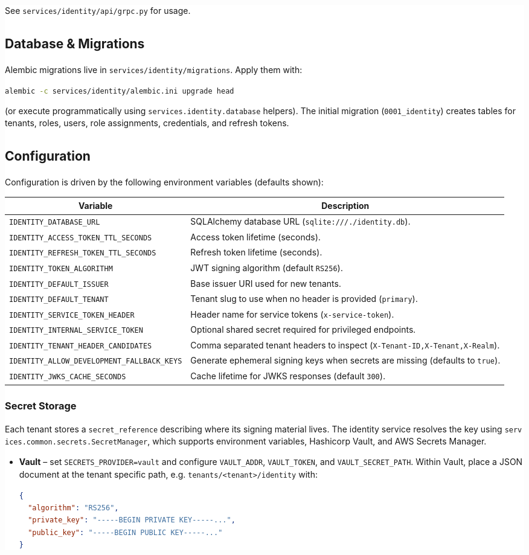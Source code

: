 See `services/identity/api/grpc.py` for usage.

## Database & Migrations

Alembic migrations live in `services/identity/migrations`. Apply them with:

```bash
alembic -c services/identity/alembic.ini upgrade head
```

(or execute programmatically using `services.identity.database` helpers).
The initial migration (`0001_identity`) creates tables for tenants, roles, users,
role assignments, credentials, and refresh tokens.

## Configuration

Configuration is driven by the following environment variables (defaults shown):

| Variable | Description |
| --- | --- |
| `IDENTITY_DATABASE_URL` | SQLAlchemy database URL (`sqlite:///./identity.db`). |
| `IDENTITY_ACCESS_TOKEN_TTL_SECONDS` | Access token lifetime (seconds). |
| `IDENTITY_REFRESH_TOKEN_TTL_SECONDS` | Refresh token lifetime (seconds). |
| `IDENTITY_TOKEN_ALGORITHM` | JWT signing algorithm (default `RS256`). |
| `IDENTITY_DEFAULT_ISSUER` | Base issuer URI used for new tenants. |
| `IDENTITY_DEFAULT_TENANT` | Tenant slug to use when no header is provided (`primary`). |
| `IDENTITY_SERVICE_TOKEN_HEADER` | Header name for service tokens (`x-service-token`). |
| `IDENTITY_INTERNAL_SERVICE_TOKEN` | Optional shared secret required for privileged endpoints. |
| `IDENTITY_TENANT_HEADER_CANDIDATES` | Comma separated tenant headers to inspect (`X-Tenant-ID,X-Tenant,X-Realm`). |
| `IDENTITY_ALLOW_DEVELOPMENT_FALLBACK_KEYS` | Generate ephemeral signing keys when secrets are missing (defaults to `true`). |
| `IDENTITY_JWKS_CACHE_SECONDS` | Cache lifetime for JWKS responses (default `300`). |

### Secret Storage

Each tenant stores a `secret_reference` describing where its signing material lives. The
identity service resolves the key using `services.common.secrets.SecretManager`, which
supports environment variables, Hashicorp Vault, and AWS Secrets Manager.

* **Vault** – set `SECRETS_PROVIDER=vault` and configure `VAULT_ADDR`, `VAULT_TOKEN`, and
  `VAULT_SECRET_PATH`. Within Vault, place a JSON document at the tenant specific path,
  e.g. `tenants/<tenant>/identity` with:

  ```json
  {
    "algorithm": "RS256",
    "private_key": "-----BEGIN PRIVATE KEY-----...",
    "public_key": "-----BEGIN PUBLIC KEY-----..."
  }
  ```
